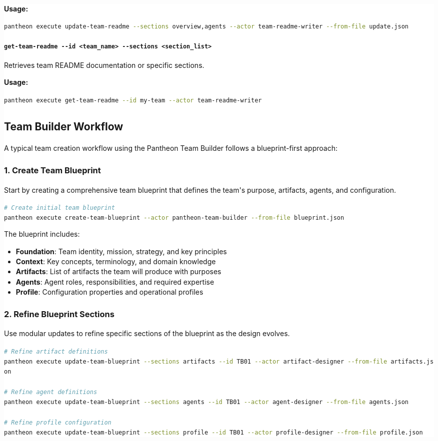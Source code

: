 **Usage:**
```bash
pantheon execute update-team-readme --sections overview,agents --actor team-readme-writer --from-file update.json
```

#### `get-team-readme --id <team_name> --sections <section_list>`

Retrieves team README documentation or specific sections.

**Usage:**
```bash
pantheon execute get-team-readme --id my-team --actor team-readme-writer
```

## Team Builder Workflow

A typical team creation workflow using the Pantheon Team Builder follows a blueprint-first approach:

### 1. Create Team Blueprint

Start by creating a comprehensive team blueprint that defines the team's purpose, artifacts, agents, and configuration.

```bash
# Create initial team blueprint
pantheon execute create-team-blueprint --actor pantheon-team-builder --from-file blueprint.json
```

The blueprint includes:
- **Foundation**: Team identity, mission, strategy, and key principles
- **Context**: Key concepts, terminology, and domain knowledge
- **Artifacts**: List of artifacts the team will produce with purposes
- **Agents**: Agent roles, responsibilities, and required expertise
- **Profile**: Configuration properties and operational profiles

### 2. Refine Blueprint Sections

Use modular updates to refine specific sections of the blueprint as the design evolves.

```bash
# Refine artifact definitions
pantheon execute update-team-blueprint --sections artifacts --id TB01 --actor artifact-designer --from-file artifacts.json

# Refine agent definitions
pantheon execute update-team-blueprint --sections agents --id TB01 --actor agent-designer --from-file agents.json

# Refine profile configuration
pantheon execute update-team-blueprint --sections profile --id TB01 --actor profile-designer --from-file profile.json
```

